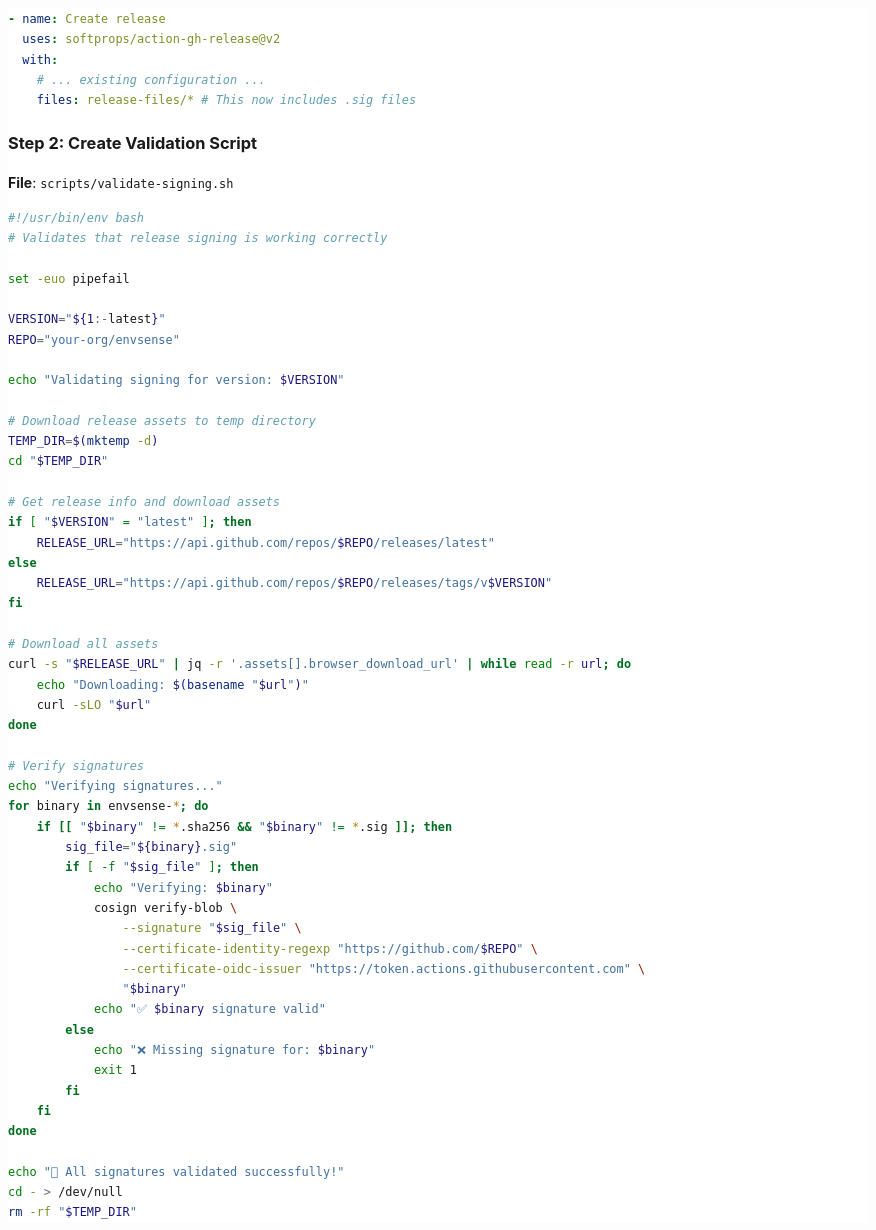 ```yaml
- name: Create release
  uses: softprops/action-gh-release@v2
  with:
    # ... existing configuration ...
    files: release-files/* # This now includes .sig files
```

### Step 2: Create Validation Script

**File**: `scripts/validate-signing.sh`

```bash
#!/usr/bin/env bash
# Validates that release signing is working correctly

set -euo pipefail

VERSION="${1:-latest}"
REPO="your-org/envsense"

echo "Validating signing for version: $VERSION"

# Download release assets to temp directory
TEMP_DIR=$(mktemp -d)
cd "$TEMP_DIR"

# Get release info and download assets
if [ "$VERSION" = "latest" ]; then
    RELEASE_URL="https://api.github.com/repos/$REPO/releases/latest"
else
    RELEASE_URL="https://api.github.com/repos/$REPO/releases/tags/v$VERSION"
fi

# Download all assets
curl -s "$RELEASE_URL" | jq -r '.assets[].browser_download_url' | while read -r url; do
    echo "Downloading: $(basename "$url")"
    curl -sLO "$url"
done

# Verify signatures
echo "Verifying signatures..."
for binary in envsense-*; do
    if [[ "$binary" != *.sha256 && "$binary" != *.sig ]]; then
        sig_file="${binary}.sig"
        if [ -f "$sig_file" ]; then
            echo "Verifying: $binary"
            cosign verify-blob \
                --signature "$sig_file" \
                --certificate-identity-regexp "https://github.com/$REPO" \
                --certificate-oidc-issuer "https://token.actions.githubusercontent.com" \
                "$binary"
            echo "✅ $binary signature valid"
        else
            echo "❌ Missing signature for: $binary"
            exit 1
        fi
    fi
done

echo "🎉 All signatures validated successfully!"
cd - > /dev/null
rm -rf "$TEMP_DIR"
```
